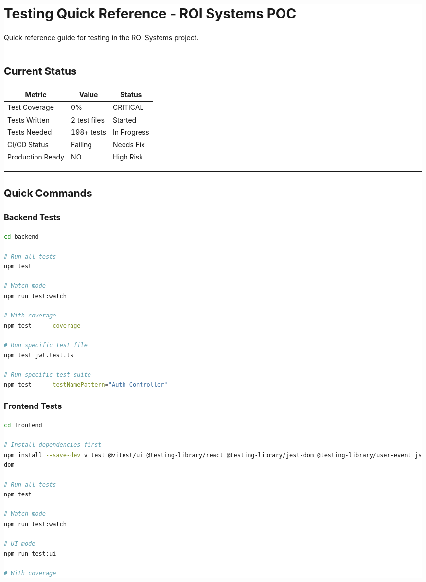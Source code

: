 # Testing Quick Reference - ROI Systems POC

Quick reference guide for testing in the ROI Systems project.

---

## Current Status

| Metric | Value | Status |
|--------|-------|--------|
| Test Coverage | 0% | CRITICAL |
| Tests Written | 2 test files | Started |
| Tests Needed | 198+ tests | In Progress |
| CI/CD Status | Failing | Needs Fix |
| Production Ready | NO | High Risk |

---

## Quick Commands

### Backend Tests

```bash
cd backend

# Run all tests
npm test

# Watch mode
npm run test:watch

# With coverage
npm test -- --coverage

# Run specific test file
npm test jwt.test.ts

# Run specific test suite
npm test -- --testNamePattern="Auth Controller"
```

### Frontend Tests

```bash
cd frontend

# Install dependencies first
npm install --save-dev vitest @vitest/ui @testing-library/react @testing-library/jest-dom @testing-library/user-event jsdom

# Run all tests
npm test

# Watch mode
npm run test:watch

# UI mode
npm run test:ui

# With coverage
```